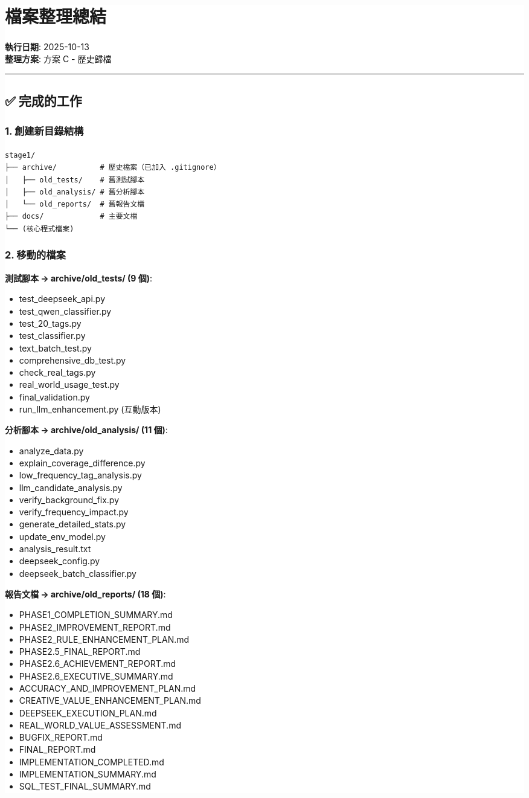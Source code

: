 # 檔案整理總結

**執行日期**: 2025-10-13  
**整理方案**: 方案 C - 歷史歸檔

---

## ✅ 完成的工作

### 1. 創建新目錄結構

```
stage1/
├── archive/          # 歷史檔案（已加入 .gitignore）
│   ├── old_tests/    # 舊測試腳本
│   ├── old_analysis/ # 舊分析腳本
│   └── old_reports/  # 舊報告文檔
├── docs/             # 主要文檔
└── (核心程式檔案)
```

### 2. 移動的檔案

**測試腳本 → archive/old_tests/ (9 個)**:
- test_deepseek_api.py
- test_qwen_classifier.py
- test_20_tags.py
- test_classifier.py
- text_batch_test.py
- comprehensive_db_test.py
- check_real_tags.py
- real_world_usage_test.py
- final_validation.py
- run_llm_enhancement.py (互動版本)

**分析腳本 → archive/old_analysis/ (11 個)**:
- analyze_data.py
- explain_coverage_difference.py
- low_frequency_tag_analysis.py
- llm_candidate_analysis.py
- verify_background_fix.py
- verify_frequency_impact.py
- generate_detailed_stats.py
- update_env_model.py
- analysis_result.txt
- deepseek_config.py
- deepseek_batch_classifier.py

**報告文檔 → archive/old_reports/ (18 個)**:
- PHASE1_COMPLETION_SUMMARY.md
- PHASE2_IMPROVEMENT_REPORT.md
- PHASE2_RULE_ENHANCEMENT_PLAN.md
- PHASE2.5_FINAL_REPORT.md
- PHASE2.6_ACHIEVEMENT_REPORT.md
- PHASE2.6_EXECUTIVE_SUMMARY.md
- ACCURACY_AND_IMPROVEMENT_PLAN.md
- CREATIVE_VALUE_ENHANCEMENT_PLAN.md
- DEEPSEEK_EXECUTION_PLAN.md
- REAL_WORLD_VALUE_ASSESSMENT.md
- BUGFIX_REPORT.md
- FINAL_REPORT.md
- IMPLEMENTATION_COMPLETED.md
- IMPLEMENTATION_SUMMARY.md
- SQL_TEST_FINAL_SUMMARY.md